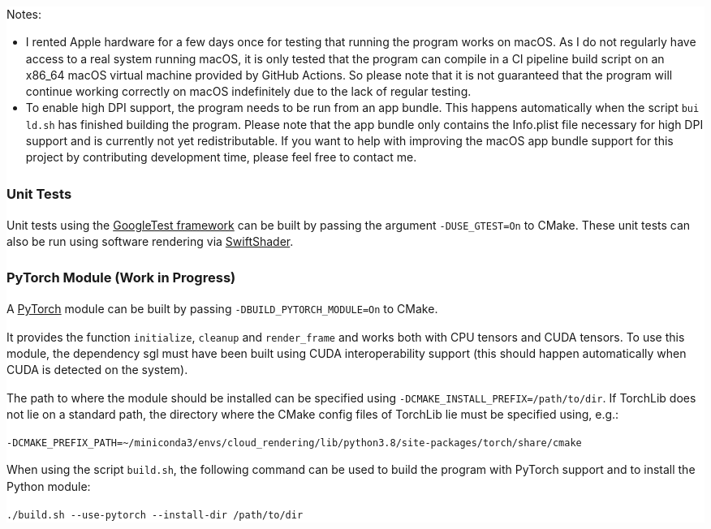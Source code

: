 Notes:
- I rented Apple hardware for a few days once for testing that running the program works on macOS.
  As I do not regularly have access to a real system running macOS, it is only tested that the program can compile in a
  CI pipeline build script on an x86_64 macOS virtual machine provided by GitHub Actions. So please note that it is not
  guaranteed that the program will continue working correctly on macOS indefinitely due to the lack of regular testing.
- To enable high DPI support, the program needs to be run from an app bundle. This happens automatically when the script
  `build.sh` has finished building the program. Please note that the app bundle only contains the Info.plist
  file necessary for high DPI support and is currently not yet redistributable. If you want to help with improving the
  macOS app bundle support for this project by contributing development time, please feel free to contact me.


### Unit Tests

Unit tests using the [GoogleTest framework](https://github.com/google/googletest) can be built by passing the argument
`-DUSE_GTEST=On` to CMake.
These unit tests can also be run using software rendering via [SwiftShader](https://github.com/google/swiftshader).


### PyTorch Module (Work in Progress)

A [PyTorch](https://pytorch.org/) module can be built by passing `-DBUILD_PYTORCH_MODULE=On` to CMake.

It provides the function `initialize`, `cleanup` and `render_frame` and works both with CPU tensors and CUDA tensors.
To use this module, the dependency sgl must have been built using CUDA interoperability support (this should happen
automatically when CUDA is detected on the system).

The path to where the module should be installed can be specified using `-DCMAKE_INSTALL_PREFIX=/path/to/dir`.
If TorchLib does not lie on a standard path, the directory where the CMake config files of TorchLib lie must be
specified using, e.g.:

```
-DCMAKE_PREFIX_PATH=~/miniconda3/envs/cloud_rendering/lib/python3.8/site-packages/torch/share/cmake
```

When using the script `build.sh`, the following command can be used to build the program with PyTorch support and to
install the Python module:

```shell
./build.sh --use-pytorch --install-dir /path/to/dir
```
